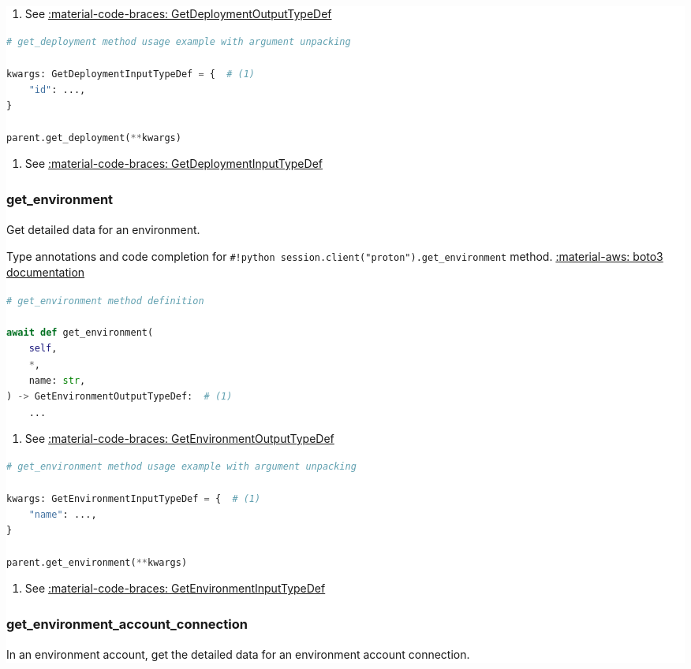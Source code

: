 1. See [:material-code-braces: GetDeploymentOutputTypeDef](./type_defs.md#getdeploymentoutputtypedef)


```python
# get_deployment method usage example with argument unpacking

kwargs: GetDeploymentInputTypeDef = {  # (1)
    "id": ...,
}

parent.get_deployment(**kwargs)
```

1. See [:material-code-braces: GetDeploymentInputTypeDef](./type_defs.md#getdeploymentinputtypedef)

### get\_environment

Get detailed data for an environment.

Type annotations and code completion for `#!python session.client("proton").get_environment` method.
[:material-aws: boto3 documentation](https://boto3.amazonaws.com/v1/documentation/api/latest/reference/services/proton.html#Proton.Client)

```python
# get_environment method definition

await def get_environment(
    self,
    *,
    name: str,
) -> GetEnvironmentOutputTypeDef:  # (1)
    ...
```

1. See [:material-code-braces: GetEnvironmentOutputTypeDef](./type_defs.md#getenvironmentoutputtypedef)


```python
# get_environment method usage example with argument unpacking

kwargs: GetEnvironmentInputTypeDef = {  # (1)
    "name": ...,
}

parent.get_environment(**kwargs)
```

1. See [:material-code-braces: GetEnvironmentInputTypeDef](./type_defs.md#getenvironmentinputtypedef)

### get\_environment\_account\_connection

In an environment account, get the detailed data for an environment account
connection.
